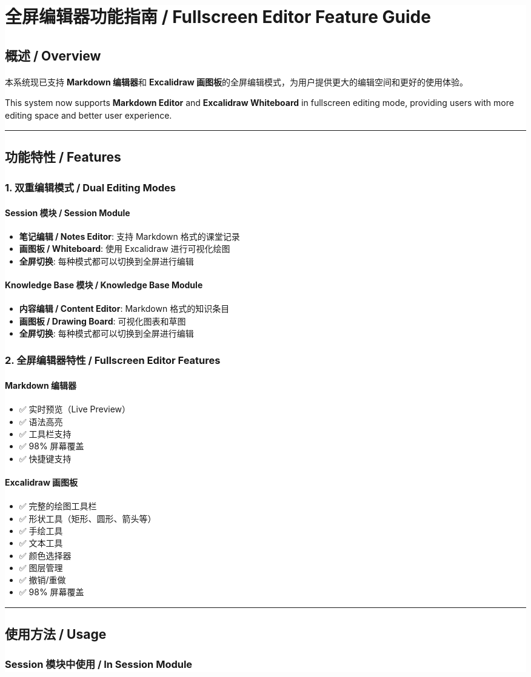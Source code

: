 # 全屏编辑器功能指南 / Fullscreen Editor Feature Guide

## 概述 / Overview

本系统现已支持 **Markdown 编辑器**和 **Excalidraw 画图板**的全屏编辑模式，为用户提供更大的编辑空间和更好的使用体验。

This system now supports **Markdown Editor** and **Excalidraw Whiteboard** in fullscreen editing mode, providing users with more editing space and better user experience.

---

## 功能特性 / Features

### 1. 双重编辑模式 / Dual Editing Modes

#### Session 模块 / Session Module
- **笔记编辑 / Notes Editor**: 支持 Markdown 格式的课堂记录
- **画图板 / Whiteboard**: 使用 Excalidraw 进行可视化绘图
- **全屏切换**: 每种模式都可以切换到全屏进行编辑

#### Knowledge Base 模块 / Knowledge Base Module
- **内容编辑 / Content Editor**: Markdown 格式的知识条目
- **画图板 / Drawing Board**: 可视化图表和草图
- **全屏切换**: 每种模式都可以切换到全屏进行编辑

### 2. 全屏编辑器特性 / Fullscreen Editor Features

#### Markdown 编辑器
- ✅ 实时预览（Live Preview）
- ✅ 语法高亮
- ✅ 工具栏支持
- ✅ 98% 屏幕覆盖
- ✅ 快捷键支持

#### Excalidraw 画图板
- ✅ 完整的绘图工具栏
- ✅ 形状工具（矩形、圆形、箭头等）
- ✅ 手绘工具
- ✅ 文本工具
- ✅ 颜色选择器
- ✅ 图层管理
- ✅ 撤销/重做
- ✅ 98% 屏幕覆盖

---

## 使用方法 / Usage

### Session 模块中使用 / In Session Module
